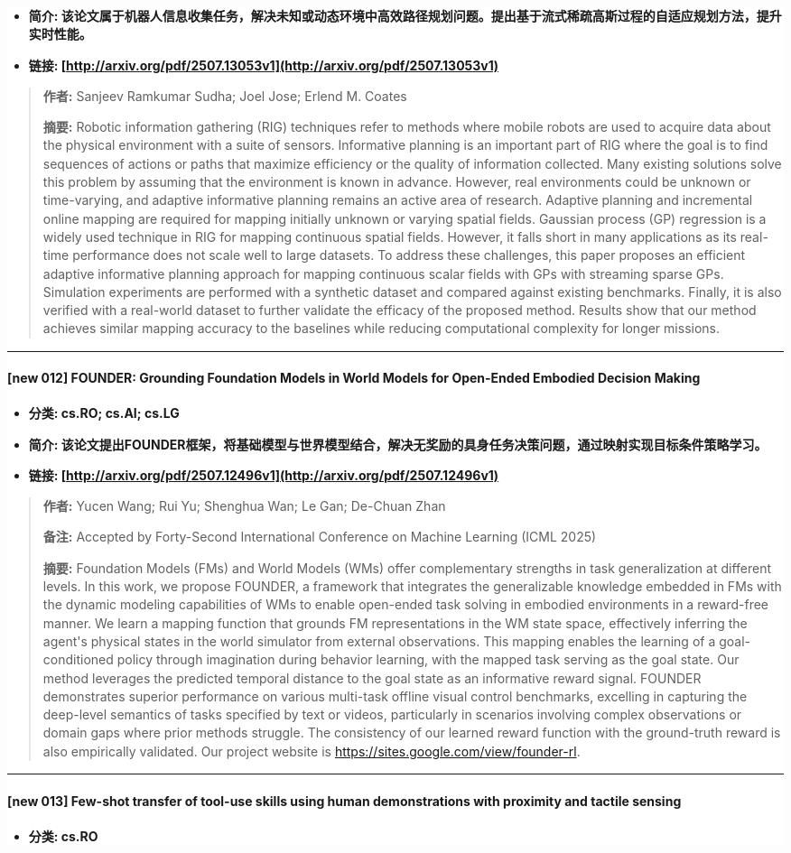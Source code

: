 - **简介: 该论文属于机器人信息收集任务，解决未知或动态环境中高效路径规划问题。提出基于流式稀疏高斯过程的自适应规划方法，提升实时性能。**

- **链接: [http://arxiv.org/pdf/2507.13053v1](http://arxiv.org/pdf/2507.13053v1)**

> **作者:** Sanjeev Ramkumar Sudha; Joel Jose; Erlend M. Coates
>
> **摘要:** Robotic information gathering (RIG) techniques refer to methods where mobile robots are used to acquire data about the physical environment with a suite of sensors. Informative planning is an important part of RIG where the goal is to find sequences of actions or paths that maximize efficiency or the quality of information collected. Many existing solutions solve this problem by assuming that the environment is known in advance. However, real environments could be unknown or time-varying, and adaptive informative planning remains an active area of research. Adaptive planning and incremental online mapping are required for mapping initially unknown or varying spatial fields. Gaussian process (GP) regression is a widely used technique in RIG for mapping continuous spatial fields. However, it falls short in many applications as its real-time performance does not scale well to large datasets. To address these challenges, this paper proposes an efficient adaptive informative planning approach for mapping continuous scalar fields with GPs with streaming sparse GPs. Simulation experiments are performed with a synthetic dataset and compared against existing benchmarks. Finally, it is also verified with a real-world dataset to further validate the efficacy of the proposed method. Results show that our method achieves similar mapping accuracy to the baselines while reducing computational complexity for longer missions.
>
---
#### [new 012] FOUNDER: Grounding Foundation Models in World Models for Open-Ended Embodied Decision Making
- **分类: cs.RO; cs.AI; cs.LG**

- **简介: 该论文提出FOUNDER框架，将基础模型与世界模型结合，解决无奖励的具身任务决策问题，通过映射实现目标条件策略学习。**

- **链接: [http://arxiv.org/pdf/2507.12496v1](http://arxiv.org/pdf/2507.12496v1)**

> **作者:** Yucen Wang; Rui Yu; Shenghua Wan; Le Gan; De-Chuan Zhan
>
> **备注:** Accepted by Forty-Second International Conference on Machine Learning (ICML 2025)
>
> **摘要:** Foundation Models (FMs) and World Models (WMs) offer complementary strengths in task generalization at different levels. In this work, we propose FOUNDER, a framework that integrates the generalizable knowledge embedded in FMs with the dynamic modeling capabilities of WMs to enable open-ended task solving in embodied environments in a reward-free manner. We learn a mapping function that grounds FM representations in the WM state space, effectively inferring the agent's physical states in the world simulator from external observations. This mapping enables the learning of a goal-conditioned policy through imagination during behavior learning, with the mapped task serving as the goal state. Our method leverages the predicted temporal distance to the goal state as an informative reward signal. FOUNDER demonstrates superior performance on various multi-task offline visual control benchmarks, excelling in capturing the deep-level semantics of tasks specified by text or videos, particularly in scenarios involving complex observations or domain gaps where prior methods struggle. The consistency of our learned reward function with the ground-truth reward is also empirically validated. Our project website is https://sites.google.com/view/founder-rl.
>
---
#### [new 013] Few-shot transfer of tool-use skills using human demonstrations with proximity and tactile sensing
- **分类: cs.RO**
